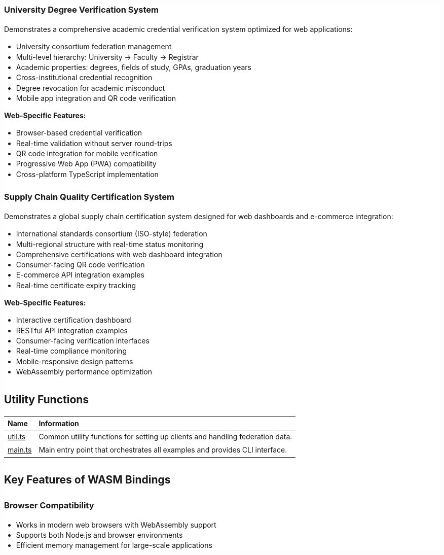 ### University Degree Verification System

Demonstrates a comprehensive academic credential verification system optimized for web applications:
- University consortium federation management
- Multi-level hierarchy: University → Faculty → Registrar
- Academic properties: degrees, fields of study, GPAs, graduation years
- Cross-institutional credential recognition
- Degree revocation for academic misconduct
- Mobile app integration and QR code verification

**Web-Specific Features:**
- Browser-based credential verification
- Real-time validation without server round-trips
- QR code integration for mobile verification
- Progressive Web App (PWA) compatibility
- Cross-platform TypeScript implementation

### Supply Chain Quality Certification System

Demonstrates a global supply chain certification system designed for web dashboards and e-commerce integration:
- International standards consortium (ISO-style) federation
- Multi-regional structure with real-time status monitoring
- Comprehensive certifications with web dashboard integration
- Consumer-facing QR code verification
- E-commerce API integration examples
- Real-time certificate expiry tracking

**Web-Specific Features:**
- Interactive certification dashboard
- RESTful API integration examples
- Consumer-facing verification interfaces
- Real-time compliance monitoring
- Mobile-responsive design patterns
- WebAssembly performance optimization

## Utility Functions

| Name                   | Information                                                                   |
| :--------------------- | :---------------------------------------------------------------------------- |
| [util.ts](src/util.ts) | Common utility functions for setting up clients and handling federation data. |
| [main.ts](src/main.ts) | Main entry point that orchestrates all examples and provides CLI interface.   |

## Key Features of WASM Bindings

### Browser Compatibility

- Works in modern web browsers with WebAssembly support
- Supports both Node.js and browser environments
- Efficient memory management for large-scale applications

